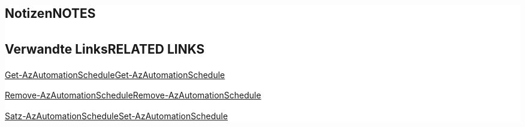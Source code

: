 ## <span data-ttu-id="94a1f-190">Notizen</span><span class="sxs-lookup"><span data-stu-id="94a1f-190">NOTES</span></span>

## <span data-ttu-id="94a1f-191">Verwandte Links</span><span class="sxs-lookup"><span data-stu-id="94a1f-191">RELATED LINKS</span></span>

[<span data-ttu-id="94a1f-192">Get-AzAutomationSchedule</span><span class="sxs-lookup"><span data-stu-id="94a1f-192">Get-AzAutomationSchedule</span></span>](./Get-AzAutomationSchedule.md)

[<span data-ttu-id="94a1f-193">Remove-AzAutomationSchedule</span><span class="sxs-lookup"><span data-stu-id="94a1f-193">Remove-AzAutomationSchedule</span></span>](./Remove-AzAutomationSchedule.md)

[<span data-ttu-id="94a1f-194">Satz-AzAutomationSchedule</span><span class="sxs-lookup"><span data-stu-id="94a1f-194">Set-AzAutomationSchedule</span></span>](./Set-AzAutomationSchedule.md)


